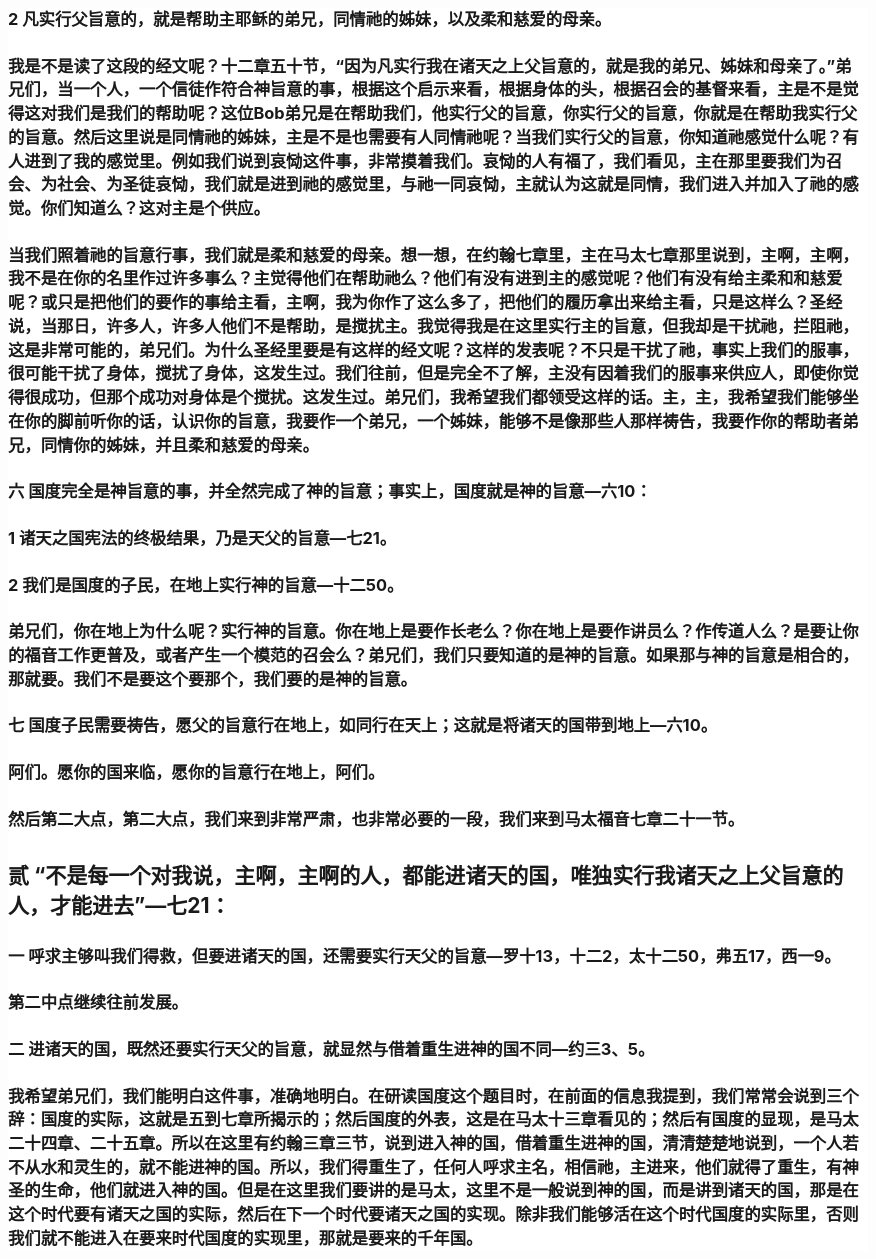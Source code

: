 ### 2	凡实行父旨意的，就是帮助主耶稣的弟兄，同情祂的姊妹，以及柔和慈爱的母亲。

### 我是不是读了这段的经文呢？十二章五十节，“因为凡实行我在诸天之上父旨意的，就是我的弟兄、姊妹和母亲了。”弟兄们，当一个人，一个信徒作符合神旨意的事，根据这个启示来看，根据身体的头，根据召会的基督来看，主是不是觉得这对我们是我们的帮助呢？这位Bob弟兄是在帮助我们，他实行父的旨意，你实行父的旨意，你就是在帮助我实行父的旨意。然后这里说是同情祂的姊妹，主是不是也需要有人同情祂呢？当我们实行父的旨意，你知道祂感觉什么呢？有人进到了我的感觉里。例如我们说到哀恸这件事，非常摸着我们。哀恸的人有福了，我们看见，主在那里要我们为召会、为社会、为圣徒哀恸，我们就是进到祂的感觉里，与祂一同哀恸，主就认为这就是同情，我们进入并加入了祂的感觉。你们知道么？这对主是个供应。

### 当我们照着祂的旨意行事，我们就是柔和慈爱的母亲。想一想，在约翰七章里，主在马太七章那里说到，主啊，主啊，我不是在你的名里作过许多事么？主觉得他们在帮助祂么？他们有没有进到主的感觉呢？他们有没有给主柔和和慈爱呢？或只是把他们的要作的事给主看，主啊，我为你作了这么多了，把他们的履历拿出来给主看，只是这样么？圣经说，当那日，许多人，许多人他们不是帮助，是搅扰主。我觉得我是在这里实行主的旨意，但我却是干扰祂，拦阻祂，这是非常可能的，弟兄们。为什么圣经里要是有这样的经文呢？这样的发表呢？不只是干扰了祂，事实上我们的服事，很可能干扰了身体，搅扰了身体，这发生过。我们往前，但是完全不了解，主没有因着我们的服事来供应人，即使你觉得很成功，但那个成功对身体是个搅扰。这发生过。弟兄们，我希望我们都领受这样的话。主，主，我希望我们能够坐在你的脚前听你的话，认识你的旨意，我要作一个弟兄，一个姊妹，能够不是像那些人那样祷告，我要作你的帮助者弟兄，同情你的姊妹，并且柔和慈爱的母亲。

### **六	国度完全是神旨意的事，并全然完成了神的旨意；事实上，国度就是神的旨意—六10：**

### 1	诸天之国宪法的终极结果，乃是天父的旨意—七21。

### 2	我们是国度的子民，在地上实行神的旨意—十二50。

### 弟兄们，你在地上为什么呢？实行神的旨意。你在地上是要作长老么？你在地上是要作讲员么？作传道人么？是要让你的福音工作更普及，或者产生一个模范的召会么？弟兄们，我们只要知道的是神的旨意。如果那与神的旨意是相合的，那就要。我们不是要这个要那个，我们要的是神的旨意。

### **七	国度子民需要祷告，愿父的旨意行在地上，如同行在天上；这就是将诸天的国带到地上—六10。**

### 阿们。愿你的国来临，愿你的旨意行在地上，阿们。

### 然后第二大点，第二大点，我们来到非常严肃，也非常必要的一段，我们来到马太福音七章二十一节。

## 贰	**“**不是每一个对我说，主啊，主啊的人，都能进诸天的国，唯独实行我诸天之上父旨意的人，才能进去**”**—七21：

### **一	呼求主够叫我们得救，但要进诸天的国，还需要实行天父的旨意—罗十13，十二2，太十二50，弗五17，西一9。**

### 第二中点继续往前发展。

### **二	进诸天的国，既然还要实行天父的旨意，就显然与借着重生进神的国不同—约三3、5。**

### 我希望弟兄们，我们能明白这件事，准确地明白。在研读国度这个题目时，在前面的信息我提到，我们常常会说到三个辞：国度的实际，这就是五到七章所揭示的；然后国度的外表，这是在马太十三章看见的；然后有国度的显现，是马太二十四章、二十五章。所以在这里有约翰三章三节，说到进入神的国，借着重生进神的国，清清楚楚地说到，一个人若不从水和灵生的，就不能进神的国。所以，我们得重生了，任何人呼求主名，相信祂，主进来，他们就得了重生，有神圣的生命，他们就进入神的国。但是在这里我们要讲的是马太，这里不是一般说到神的国，而是讲到诸天的国，那是在这个时代要有诸天之国的实际，然后在下一个时代要诸天之国的实现。除非我们能够活在这个时代国度的实际里，否则我们就不能进入在要来时代国度的实现里，那就是要来的千年国。

